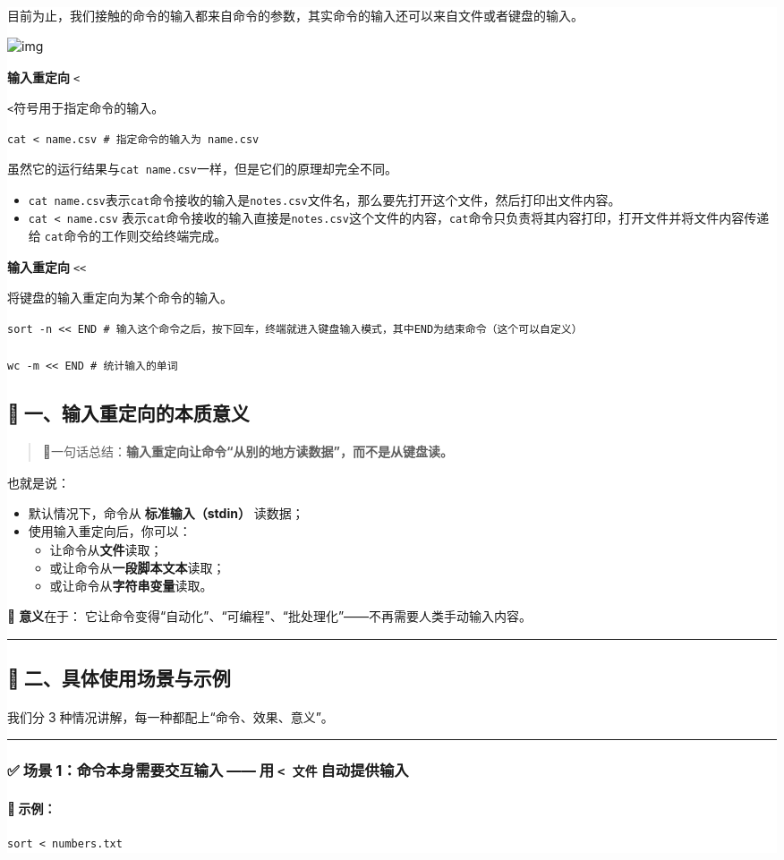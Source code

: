 目前为止，我们接触的命令的输入都来自命令的参数，其实命令的输入还可以来自文件或者键盘的输入。

![img](https://i-blog.csdnimg.cn/blog_migrate/ee4a839f4cc551302987417abda00726.jpeg)

**输入重定向** `<`

`<`符号用于指定命令的输入。

```
cat < name.csv # 指定命令的输入为 name.csv  
```

虽然它的运行结果与`cat name.csv`一样，但是它们的原理却完全不同。

- `cat name.csv`表示`cat`命令接收的输入是`notes.csv`文件名，那么要先打开这个文件，然后打印出文件内容。
- `cat < name.csv` 表示`cat`命令接收的输入直接是`notes.csv`这个文件的内容，`cat`命令只负责将其内容打印，打开文件并将文件内容传递给 `cat`命令的工作则交给终端完成。

**输入重定向** `<<`

将键盘的输入重定向为某个命令的输入。

```
sort -n << END # 输入这个命令之后，按下回车，终端就进入键盘输入模式，其中END为结束命令（这个可以自定义）  
  
wc -m << END # 统计输入的单词  
```

## 🧩 一、输入重定向的本质意义

> 🔹一句话总结：**输入重定向让命令“从别的地方读数据”，而不是从键盘读。**

也就是说：

- 默认情况下，命令从 **标准输入（stdin）** 读数据；
- 使用输入重定向后，你可以：
  - 让命令从**文件**读取；
  - 或让命令从**一段脚本文本**读取；
  - 或让命令从**字符串变量**读取。

🧠 **意义**在于：
 它让命令变得“自动化”、“可编程”、“批处理化”——不再需要人类手动输入内容。

------

## 🧩 二、具体使用场景与示例

我们分 3 种情况讲解，每一种都配上“命令、效果、意义”。

------

### ✅ 场景 1：命令本身需要交互输入 —— 用 `< 文件` 自动提供输入

#### 📘 示例：

```
sort < numbers.txt
```

